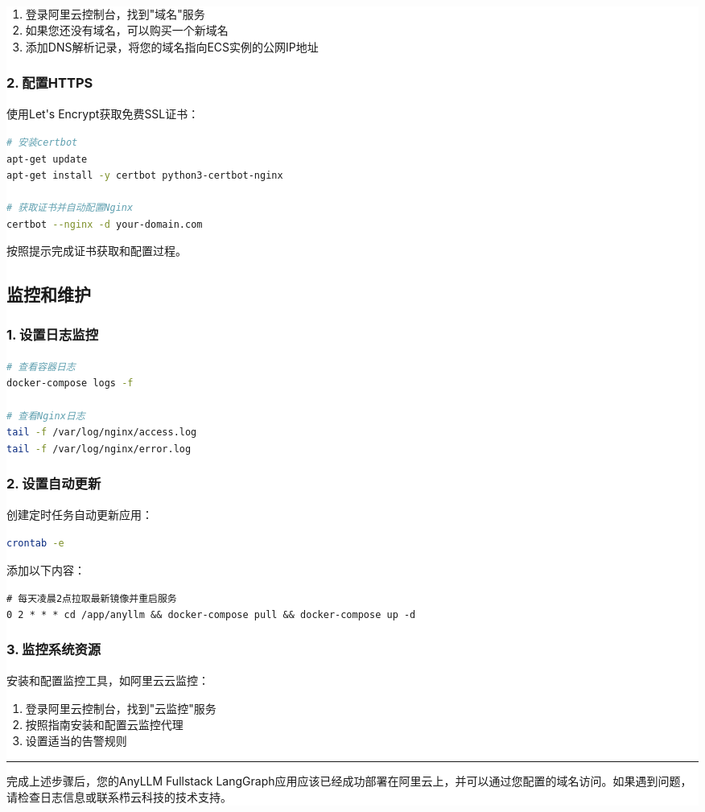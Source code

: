 1. 登录阿里云控制台，找到"域名"服务
2. 如果您还没有域名，可以购买一个新域名
3. 添加DNS解析记录，将您的域名指向ECS实例的公网IP地址

### 2. 配置HTTPS

使用Let's Encrypt获取免费SSL证书：

```bash
# 安装certbot
apt-get update
apt-get install -y certbot python3-certbot-nginx

# 获取证书并自动配置Nginx
certbot --nginx -d your-domain.com
```

按照提示完成证书获取和配置过程。

## 监控和维护

### 1. 设置日志监控

```bash
# 查看容器日志
docker-compose logs -f

# 查看Nginx日志
tail -f /var/log/nginx/access.log
tail -f /var/log/nginx/error.log
```

### 2. 设置自动更新

创建定时任务自动更新应用：

```bash
crontab -e
```

添加以下内容：

```
# 每天凌晨2点拉取最新镜像并重启服务
0 2 * * * cd /app/anyllm && docker-compose pull && docker-compose up -d
```

### 3. 监控系统资源

安装和配置监控工具，如阿里云云监控：

1. 登录阿里云控制台，找到"云监控"服务
2. 按照指南安装和配置云监控代理
3. 设置适当的告警规则

---

完成上述步骤后，您的AnyLLM Fullstack LangGraph应用应该已经成功部署在阿里云上，并可以通过您配置的域名访问。如果遇到问题，请检查日志信息或联系栉云科技的技术支持。 